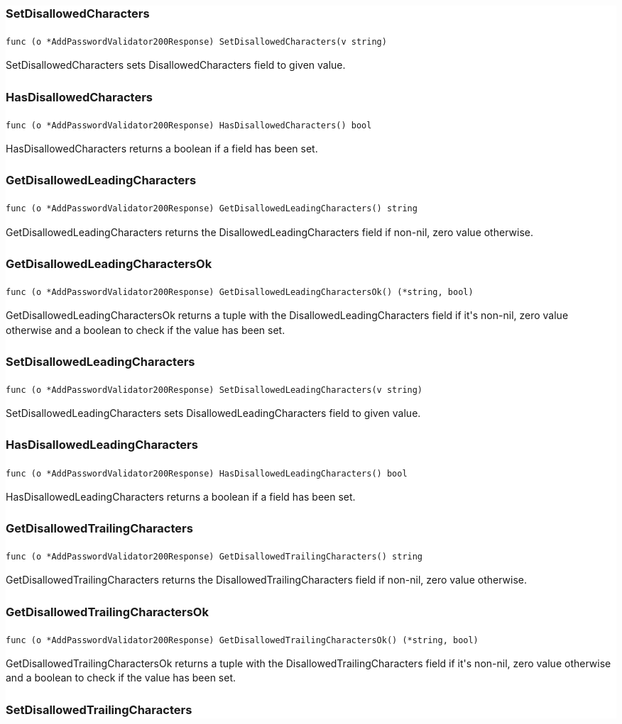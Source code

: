 ### SetDisallowedCharacters

`func (o *AddPasswordValidator200Response) SetDisallowedCharacters(v string)`

SetDisallowedCharacters sets DisallowedCharacters field to given value.

### HasDisallowedCharacters

`func (o *AddPasswordValidator200Response) HasDisallowedCharacters() bool`

HasDisallowedCharacters returns a boolean if a field has been set.

### GetDisallowedLeadingCharacters

`func (o *AddPasswordValidator200Response) GetDisallowedLeadingCharacters() string`

GetDisallowedLeadingCharacters returns the DisallowedLeadingCharacters field if non-nil, zero value otherwise.

### GetDisallowedLeadingCharactersOk

`func (o *AddPasswordValidator200Response) GetDisallowedLeadingCharactersOk() (*string, bool)`

GetDisallowedLeadingCharactersOk returns a tuple with the DisallowedLeadingCharacters field if it's non-nil, zero value otherwise
and a boolean to check if the value has been set.

### SetDisallowedLeadingCharacters

`func (o *AddPasswordValidator200Response) SetDisallowedLeadingCharacters(v string)`

SetDisallowedLeadingCharacters sets DisallowedLeadingCharacters field to given value.

### HasDisallowedLeadingCharacters

`func (o *AddPasswordValidator200Response) HasDisallowedLeadingCharacters() bool`

HasDisallowedLeadingCharacters returns a boolean if a field has been set.

### GetDisallowedTrailingCharacters

`func (o *AddPasswordValidator200Response) GetDisallowedTrailingCharacters() string`

GetDisallowedTrailingCharacters returns the DisallowedTrailingCharacters field if non-nil, zero value otherwise.

### GetDisallowedTrailingCharactersOk

`func (o *AddPasswordValidator200Response) GetDisallowedTrailingCharactersOk() (*string, bool)`

GetDisallowedTrailingCharactersOk returns a tuple with the DisallowedTrailingCharacters field if it's non-nil, zero value otherwise
and a boolean to check if the value has been set.

### SetDisallowedTrailingCharacters
